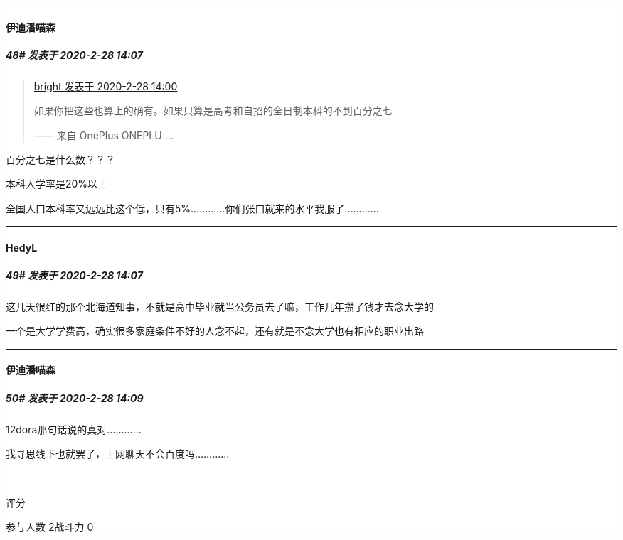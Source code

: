 
*****

####  伊迪潘喵森  
##### 48#       发表于 2020-2-28 14:07



<blockquote><a href="httphttps://bbs.saraba1st.com/2b/forum.php?mod=redirect&amp;goto=findpost&amp;pid=46556173&amp;ptid=1916213" target="_blank">bright 发表于 2020-2-28 14:00</a>

如果你把这些也算上的确有。如果只算是高考和自招的全日制本科的不到百分之七


—— 来自 OnePlus ONEPLU ...</blockquote>
百分之七是什么数？？？

本科入学率是20%以上

全国人口本科率又远远比这个低，只有5%…………你们张口就来的水平我服了…………







*****

####  HedyL  
##### 49#       发表于 2020-2-28 14:07




这几天很红的那个北海道知事，不就是高中毕业就当公务员去了嘛，工作几年攒了钱才去念大学的

一个是大学学费高，确实很多家庭条件不好的人念不起，还有就是不念大学也有相应的职业出路







*****

####  伊迪潘喵森  
##### 50#       发表于 2020-2-28 14:09




12dora那句话说的真对…………

我寻思线下也就罢了，上网聊天不会百度吗…………



﹍﹍﹍

评分





 参与人数 2战斗力 0
